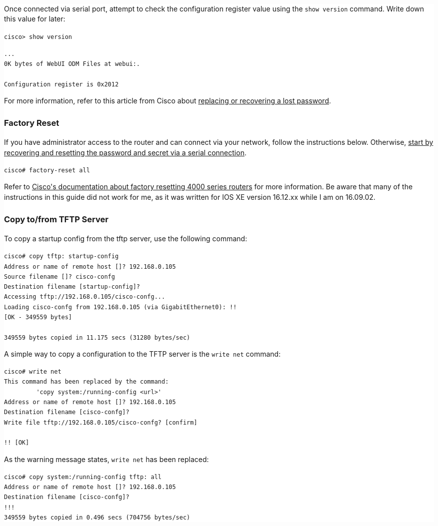 Once connected via serial port, attempt to check the configuration register value using the ``show version`` command. Write down this value for later:

```
cisco> show version
```

```
...
0K bytes of WebUI ODM Files at webui:.

Configuration register is 0x2012
```

For more information, refer to this article from Cisco about [replacing or recovering a lost password](https://www.cisco.com/c/en/us/td/docs/routers/access/4400/troubleshooting/guide/isr4400trbl/isr4400trbl02.html).

### Factory Reset

If you have administrator access to the router and can connect via your network, follow the instructions below. Otherwise, [start by recovering and resetting the password and secret via a serial connection](#password-and-secret-recovery-and-reset).

```
cisco# factory-reset all
```

Refer to [Cisco's documentation about factory resetting 4000 series routers](https://www.cisco.com/c/en/us/td/docs/routers/access/4400/software/configuration/xe-16-12/isr4400swcfg-xe-16-12-book/m_perform_factory_reset_isr.html) for more information. Be aware that many of the instructions in this guide did not work for me, as it was written for IOS XE version 16.12.xx while I am on 16.09.02.

### Copy to/from TFTP Server

To copy a startup config from the tftp server, use the following command:

```
cisco# copy tftp: startup-config
Address or name of remote host []? 192.168.0.105
Source filename []? cisco-confg
Destination filename [startup-config]?
Accessing tftp://192.168.0.105/cisco-confg...
Loading cisco-confg from 192.168.0.105 (via GigabitEthernet0): !!
[OK - 349559 bytes]

349559 bytes copied in 11.175 secs (31280 bytes/sec)
```

A simple way to copy a configuration to the TFTP server is the ``write net`` command:

```
cisco# write net
This command has been replaced by the command:
         'copy system:/running-config <url>'
Address or name of remote host []? 192.168.0.105
Destination filename [cisco-confg]?
Write file tftp://192.168.0.105/cisco-confg? [confirm]

!! [OK]
```

As the warning message states, ``write net`` has been replaced:

```
cisco# copy system:/running-config tftp: all
Address or name of remote host []? 192.168.0.105
Destination filename [cisco-confg]?
!!!
349559 bytes copied in 0.496 secs (704756 bytes/sec)
```
